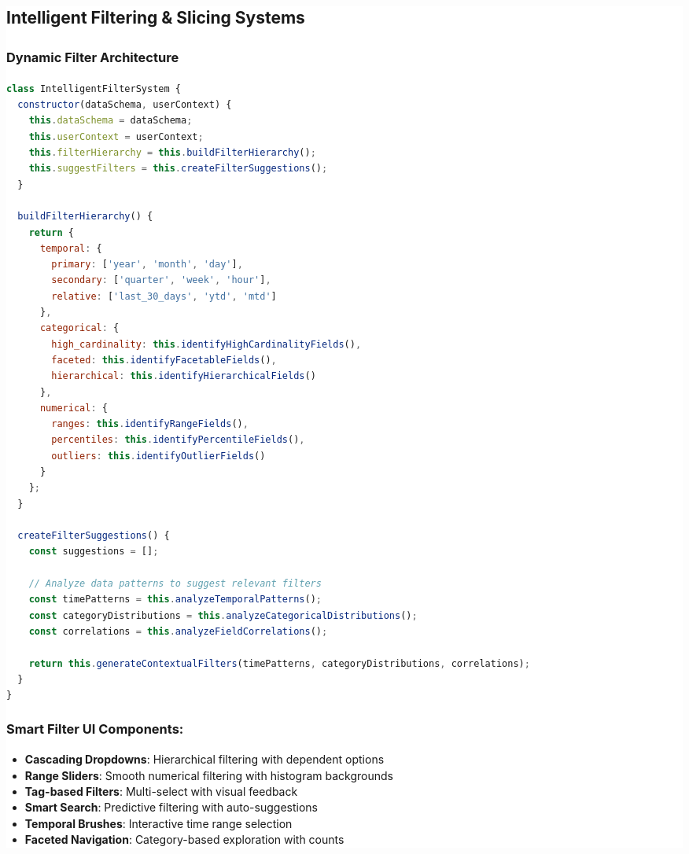 ## Intelligent Filtering & Slicing Systems

### Dynamic Filter Architecture
```javascript
class IntelligentFilterSystem {
  constructor(dataSchema, userContext) {
    this.dataSchema = dataSchema;
    this.userContext = userContext;
    this.filterHierarchy = this.buildFilterHierarchy();
    this.suggestFilters = this.createFilterSuggestions();
  }

  buildFilterHierarchy() {
    return {
      temporal: {
        primary: ['year', 'month', 'day'],
        secondary: ['quarter', 'week', 'hour'],
        relative: ['last_30_days', 'ytd', 'mtd']
      },
      categorical: {
        high_cardinality: this.identifyHighCardinalityFields(),
        faceted: this.identifyFacetableFields(),
        hierarchical: this.identifyHierarchicalFields()
      },
      numerical: {
        ranges: this.identifyRangeFields(),
        percentiles: this.identifyPercentileFields(),
        outliers: this.identifyOutlierFields()
      }
    };
  }

  createFilterSuggestions() {
    const suggestions = [];

    // Analyze data patterns to suggest relevant filters
    const timePatterns = this.analyzeTemporalPatterns();
    const categoryDistributions = this.analyzeCategoricalDistributions();
    const correlations = this.analyzeFieldCorrelations();

    return this.generateContextualFilters(timePatterns, categoryDistributions, correlations);
  }
}
```

### Smart Filter UI Components:
- **Cascading Dropdowns**: Hierarchical filtering with dependent options
- **Range Sliders**: Smooth numerical filtering with histogram backgrounds
- **Tag-based Filters**: Multi-select with visual feedback
- **Smart Search**: Predictive filtering with auto-suggestions
- **Temporal Brushes**: Interactive time range selection
- **Faceted Navigation**: Category-based exploration with counts

